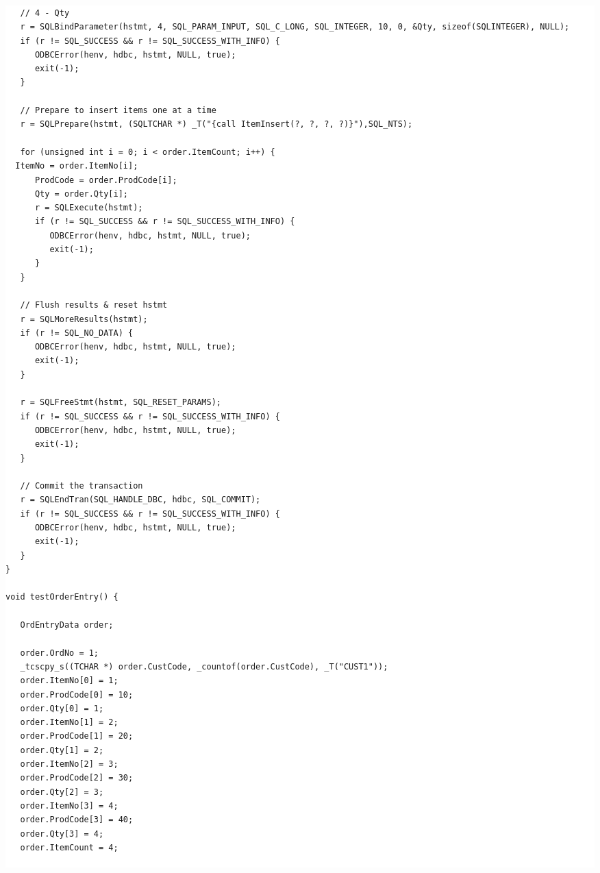 ```  
   // 4 - Qty  
   r = SQLBindParameter(hstmt, 4, SQL_PARAM_INPUT, SQL_C_LONG, SQL_INTEGER, 10, 0, &Qty, sizeof(SQLINTEGER), NULL);  
   if (r != SQL_SUCCESS && r != SQL_SUCCESS_WITH_INFO) {  
      ODBCError(henv, hdbc, hstmt, NULL, true);   
      exit(-1);  
   }  
  
   // Prepare to insert items one at a time  
   r = SQLPrepare(hstmt, (SQLTCHAR *) _T("{call ItemInsert(?, ?, ?, ?)}"),SQL_NTS);  
  
   for (unsigned int i = 0; i < order.ItemCount; i++) {  
  ItemNo = order.ItemNo[i];  
      ProdCode = order.ProdCode[i];  
      Qty = order.Qty[i];  
      r = SQLExecute(hstmt);  
      if (r != SQL_SUCCESS && r != SQL_SUCCESS_WITH_INFO) {  
         ODBCError(henv, hdbc, hstmt, NULL, true);   
         exit(-1);  
      }  
   }  
  
   // Flush results & reset hstmt  
   r = SQLMoreResults(hstmt);  
   if (r != SQL_NO_DATA) {  
      ODBCError(henv, hdbc, hstmt, NULL, true);   
      exit(-1);  
   }  
  
   r = SQLFreeStmt(hstmt, SQL_RESET_PARAMS);  
   if (r != SQL_SUCCESS && r != SQL_SUCCESS_WITH_INFO) {  
      ODBCError(henv, hdbc, hstmt, NULL, true);   
      exit(-1);  
   }  
  
   // Commit the transaction  
   r = SQLEndTran(SQL_HANDLE_DBC, hdbc, SQL_COMMIT);  
   if (r != SQL_SUCCESS && r != SQL_SUCCESS_WITH_INFO) {  
      ODBCError(henv, hdbc, hstmt, NULL, true);   
      exit(-1);  
   }  
}  
  
void testOrderEntry() {  
  
   OrdEntryData order;  
  
   order.OrdNo = 1;  
   _tcscpy_s((TCHAR *) order.CustCode, _countof(order.CustCode), _T("CUST1"));  
   order.ItemNo[0] = 1;  
   order.ProdCode[0] = 10;  
   order.Qty[0] = 1;  
   order.ItemNo[1] = 2;  
   order.ProdCode[1] = 20;  
   order.Qty[1] = 2;  
   order.ItemNo[2] = 3;  
   order.ProdCode[2] = 30;  
   order.Qty[2] = 3;  
   order.ItemNo[3] = 4;  
   order.ProdCode[3] = 40;  
   order.Qty[3] = 4;  
   order.ItemCount = 4;  
  
```